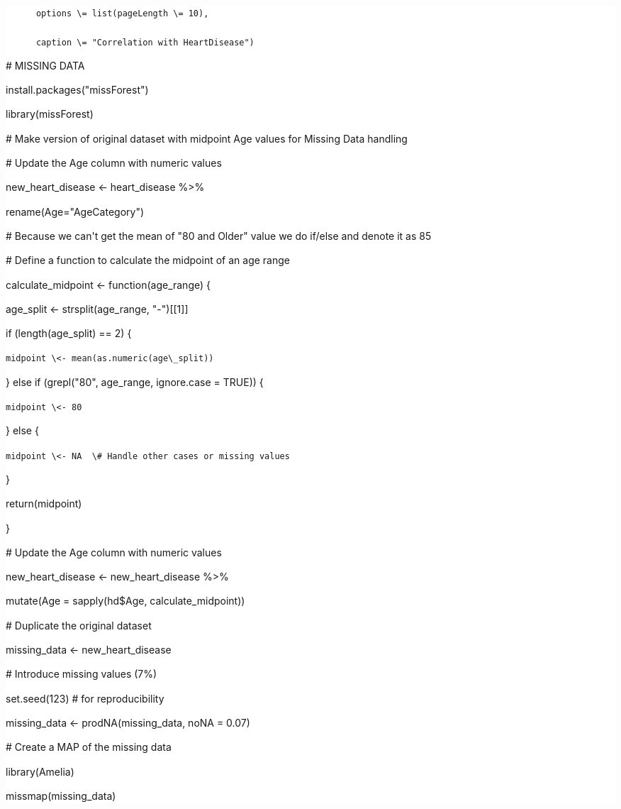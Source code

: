           options \= list(pageLength \= 10), 

          caption \= "Correlation with HeartDisease")

\# MISSING DATA

install.packages("missForest")

library(missForest)

\# Make version of original dataset with midpoint Age values for Missing Data handling

\# Update the Age column with numeric values

new\_heart\_disease \<- heart\_disease %\>%

  rename(Age="AgeCategory")

\# Because we can't get the mean of "80 and Older" value we do if/else and denote it as 85

\# Define a function to calculate the midpoint of an age range

calculate\_midpoint \<- function(age\_range) {

  age\_split \<- strsplit(age\_range, "-")\[\[1\]\]

  if (length(age\_split) \== 2\) {

    midpoint \<- mean(as.numeric(age\_split))

  } else if (grepl("80", age\_range, ignore.case \= TRUE)) {

    midpoint \<- 80

  } else {

    midpoint \<- NA  \# Handle other cases or missing values

  }

  return(midpoint)

}

\# Update the Age column with numeric values

new\_heart\_disease \<- new\_heart\_disease %\>%

  mutate(Age \= sapply(hd$Age, calculate\_midpoint))

\# Duplicate the original dataset

missing\_data \<- new\_heart\_disease

\# Introduce missing values (7%)

set.seed(123) \# for reproducibility

missing\_data \<- prodNA(missing\_data, noNA \= 0.07)

\# Create a MAP of the missing data

library(Amelia)

missmap(missing\_data)
